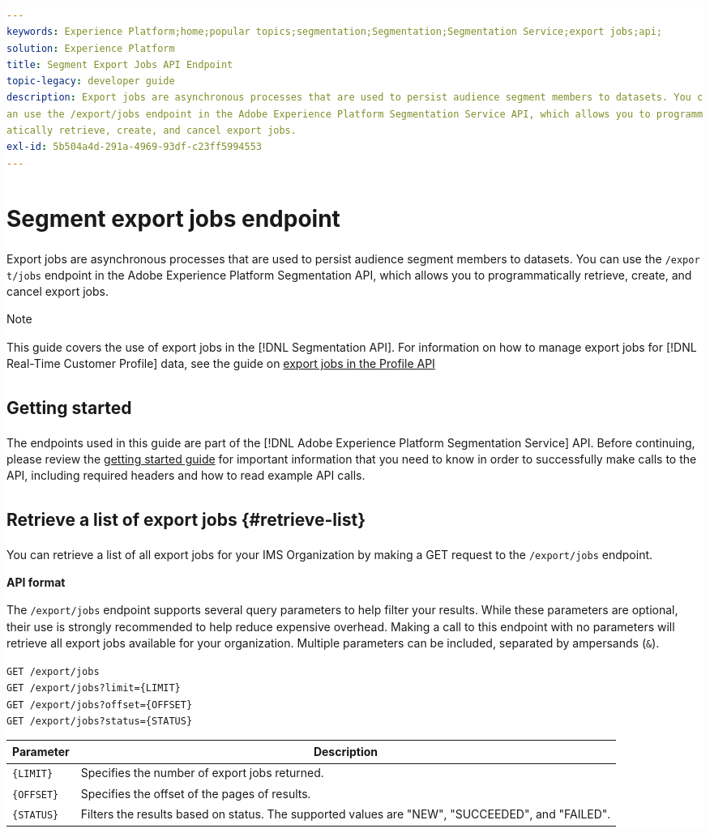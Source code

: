 ```yaml
---
keywords: Experience Platform;home;popular topics;segmentation;Segmentation;Segmentation Service;export jobs;api;
solution: Experience Platform
title: Segment Export Jobs API Endpoint
topic-legacy: developer guide
description: Export jobs are asynchronous processes that are used to persist audience segment members to datasets. You can use the /export/jobs endpoint in the Adobe Experience Platform Segmentation Service API, which allows you to programmatically retrieve, create, and cancel export jobs.
exl-id: 5b504a4d-291a-4969-93df-c23ff5994553
---
```

# Segment export jobs endpoint

Export jobs are asynchronous processes that are used to persist audience segment members to datasets. You can use the `/export/jobs` endpoint in the Adobe Experience Platform Segmentation API, which allows you to programmatically retrieve, create, and cancel export jobs.

>[!NOTE]
>
>This guide covers the use of export jobs in the [!DNL Segmentation API]. For information on how to manage export jobs for [!DNL Real-Time Customer Profile] data, see the guide on [export jobs in the Profile API](../../profile/api/export-jobs.md)

## Getting started

The endpoints used in this guide are part of the [!DNL Adobe Experience Platform Segmentation Service] API. Before continuing, please review the [getting started guide](./getting-started.md) for important information that you need to know in order to successfully make calls to the API, including required headers and how to read example API calls.

## Retrieve a list of export jobs {#retrieve-list}

You can retrieve a list of all export jobs for your IMS Organization by making a GET request to the `/export/jobs` endpoint.

**API format**

The `/export/jobs` endpoint supports several query parameters to help filter your results. While these parameters are optional, their use is strongly recommended to help reduce expensive overhead. Making a call to this endpoint with no parameters will retrieve all export jobs available for your organization. Multiple parameters can be included, separated by ampersands (`&`). 

```http
GET /export/jobs
GET /export/jobs?limit={LIMIT}
GET /export/jobs?offset={OFFSET}
GET /export/jobs?status={STATUS}
```

| Parameter | Description |
| --------- | ----------- |
| `{LIMIT}` | Specifies the number of export jobs returned. |
| `{OFFSET}` | Specifies the offset of the pages of results. | 
| `{STATUS}` | Filters the results based on status. The supported values are "NEW", "SUCCEEDED", and "FAILED". |
